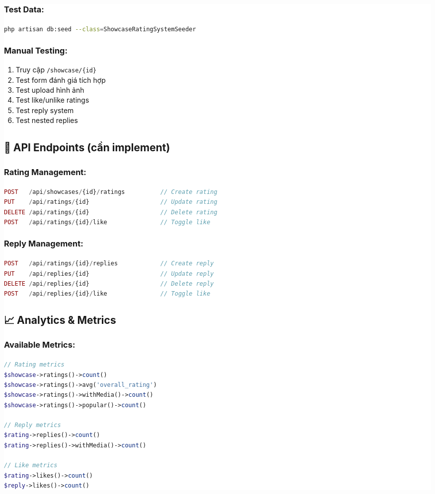 ### **Test Data:**
```bash
php artisan db:seed --class=ShowcaseRatingSystemSeeder
```

### **Manual Testing:**
1. Truy cập `/showcase/{id}`
2. Test form đánh giá tích hợp
3. Test upload hình ảnh
4. Test like/unlike ratings
5. Test reply system
6. Test nested replies

## 🔄 API Endpoints (cần implement)

### **Rating Management:**
```php
POST   /api/showcases/{id}/ratings          // Create rating
PUT    /api/ratings/{id}                    // Update rating
DELETE /api/ratings/{id}                    // Delete rating
POST   /api/ratings/{id}/like               // Toggle like
```

### **Reply Management:**
```php
POST   /api/ratings/{id}/replies            // Create reply
PUT    /api/replies/{id}                    // Update reply
DELETE /api/replies/{id}                    // Delete reply
POST   /api/replies/{id}/like               // Toggle like
```

## 📈 Analytics & Metrics

### **Available Metrics:**
```php
// Rating metrics
$showcase->ratings()->count()
$showcase->ratings()->avg('overall_rating')
$showcase->ratings()->withMedia()->count()
$showcase->ratings()->popular()->count()

// Reply metrics
$rating->replies()->count()
$rating->replies()->withMedia()->count()

// Like metrics
$rating->likes()->count()
$reply->likes()->count()
```
